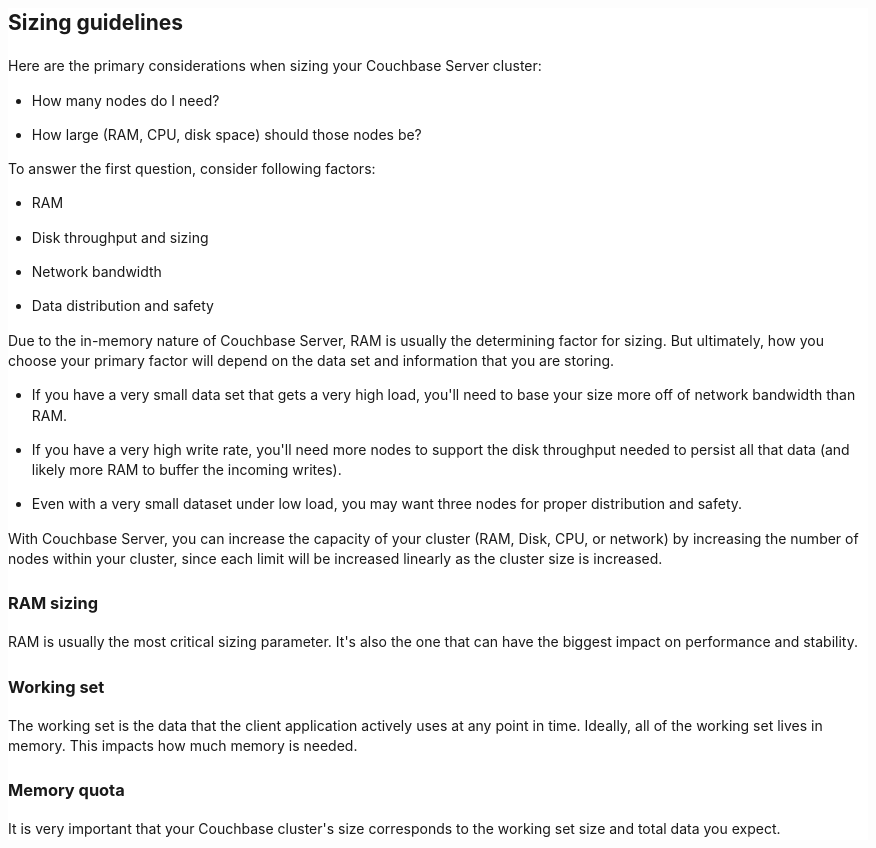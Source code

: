 <a id="couchbase-bestpractice-sizing"></a>

## Sizing guidelines

Here are the primary considerations when sizing your Couchbase Server cluster:

 * How many nodes do I need?

 * How large (RAM, CPU, disk space) should those nodes be?

To answer the first question, consider following factors:

 * RAM

 * Disk throughput and sizing

 * Network bandwidth

 * Data distribution and safety

Due to the in-memory nature of Couchbase Server, RAM is usually the determining
factor for sizing. But ultimately, how you choose your primary factor will
depend on the data set and information that you are storing.

 * If you have a very small data set that gets a very high load, you'll need to
   base your size more off of network bandwidth than RAM.

 * If you have a very high write rate, you'll need more nodes to support the disk
   throughput needed to persist all that data (and likely more RAM to buffer the
   incoming writes).

 * Even with a very small dataset under low load, you may want three nodes for
   proper distribution and safety.

With Couchbase Server, you can increase the capacity of your cluster (RAM, Disk,
CPU, or network) by increasing the number of nodes within your cluster, since
each limit will be increased linearly as the cluster size is increased.

<a id="couchbase-bestpractice-sizing-ram"></a>

### RAM sizing

RAM is usually the most critical sizing parameter. It's also the one that can
have the biggest impact on performance and stability.

<a id="couchbase-bestpractice-sizing-ram-workingset"></a>

### Working set

The working set is the data that
the client application actively uses at any point in time. Ideally, all of the 
working set lives in memory. This impacts how much memory is needed.

<a id="couchbase-bestpractice-sizing-ram-memoryquota"></a>

### Memory quota

It is very important that your Couchbase cluster's size corresponds to the
working set size and total data you expect.
